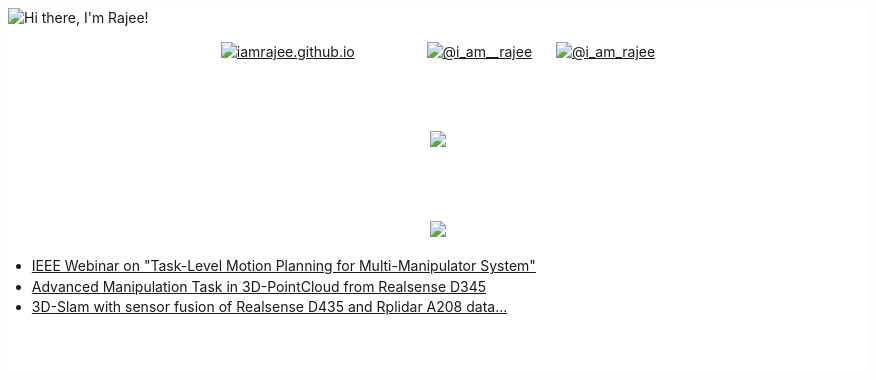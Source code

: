 
<img alt="Hi there, I'm Rajee!" src="https://github.com/iamrajee/iamrajee/raw/master/bio_final.gif" width="100%">



<p align="center"> 
  <a href = "https://iamrajee.github.io/"><img  alt="iamrajee.github.io" width="22px" src="https://raw.githubusercontent.com/iconic/open-iconic/master/svg/globe.svg"  HSPACE="10"/></a>
  <a href = "https://www.linkedin.com/in/rajendra-singh-6b0b3a13a"><img  alt="" width="22px" src="https://cdn.jsdelivr.net/npm/simple-icons@v3/icons/linkedin.svg"  HSPACE="10"/></a>
  <a href = "https://www.youtube.com/channel/UCzNSEsxHfpq_84-EkU9CRnQ/featured"><img  alt="" width="22px" src="https://cdn.jsdelivr.net/npm/simple-icons@v3/icons/youtube.svg" HSPACE="10"/></a>
  <a href = "https://www.instagram.com/i_am__rajee/"><img  alt="@i_am__rajee" width="22px" src="https://cdn.jsdelivr.net/npm/simple-icons@v3/icons/instagram.svg"  HSPACE="10"/></a>
  <a href = "https://twitter.com/i_am_rajee"><img  alt="@i_am_rajee" width="22px" src="https://cdn.jsdelivr.net/npm/simple-icons@v3/icons/twitter.svg"  HSPACE="10"/></a>
</p>

<br/><br/>
<p align="center">
 <a href="https://github.com/iamrajee/iamrajee/discussions/new"><img src="https://user-images.githubusercontent.com/25712145/129354568-09e745c5-9dab-4bbb-95ce-5aec5393ba85.gif" width="25%" /></a>
</p>  

















<br/><br/>













 
<p align="center">
  <a href="https://www.youtube.com/channel/UCzNSEsxHfpq_84-EkU9CRnQ/featured"><img src="https://user-images.githubusercontent.com/25712145/129356158-dd56830a-9182-4ca0-b88e-ef7f4f8b14b3.gif" width="30%"> </a>
<p>

- [IEEE Webinar on "Task-Level Motion Planning for Multi-Manipulator System"](https://www.youtube.com/watch?v=vn33KpQkLms)
- [Advanced Manipulation Task in 3D-PointCloud from Realsense D345](https://www.youtube.com/watch?v=WAmr9yiQ7aw)
- [3D-Slam with sensor fusion of Realsense D435 and Rplidar A208 data...](https://youtu.be/apUApMAtDXw)

</p>
</p>
 


<br/><br/>















